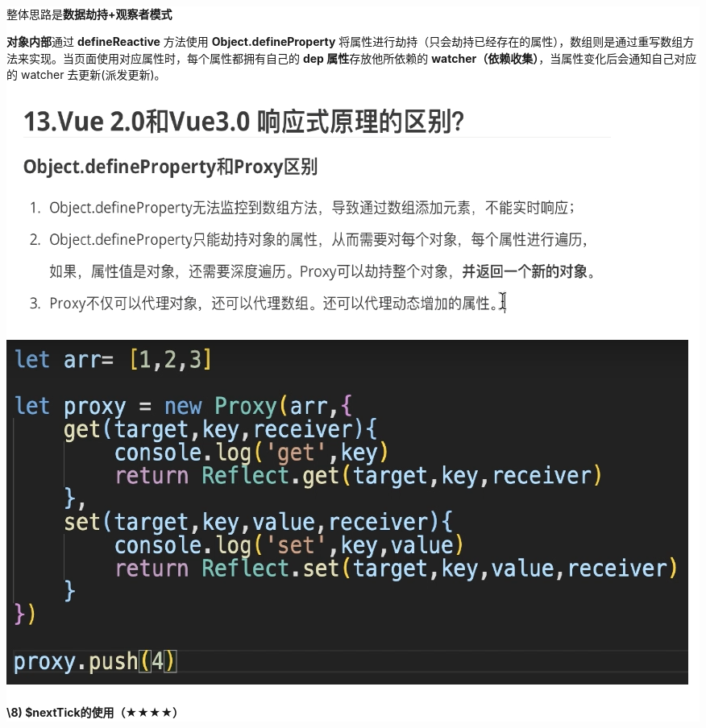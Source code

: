 整体思路是**数据劫持+观察者模式**

**对象内部**通过 **defineReactive** 方法使用 **Object.defineProperty** 将属性进行劫持（只会劫持已经存在的属性），数组则是通过重写数组方法来实现。当页面使用对应属性时，每个属性都拥有自己的 **dep 属性**存放他所依赖的 **watcher（依赖收集）**，当属性变化后会通知自己对应的 watcher 去更新(派发更新)。



![image-20220407221456220](.\typora-user-images\image-20220407221456220.png)

![image-20220407221334658](.\typora-user-images\image-20220407221334658.png)

####  \8) $nextTick的使用（★★★★） 
